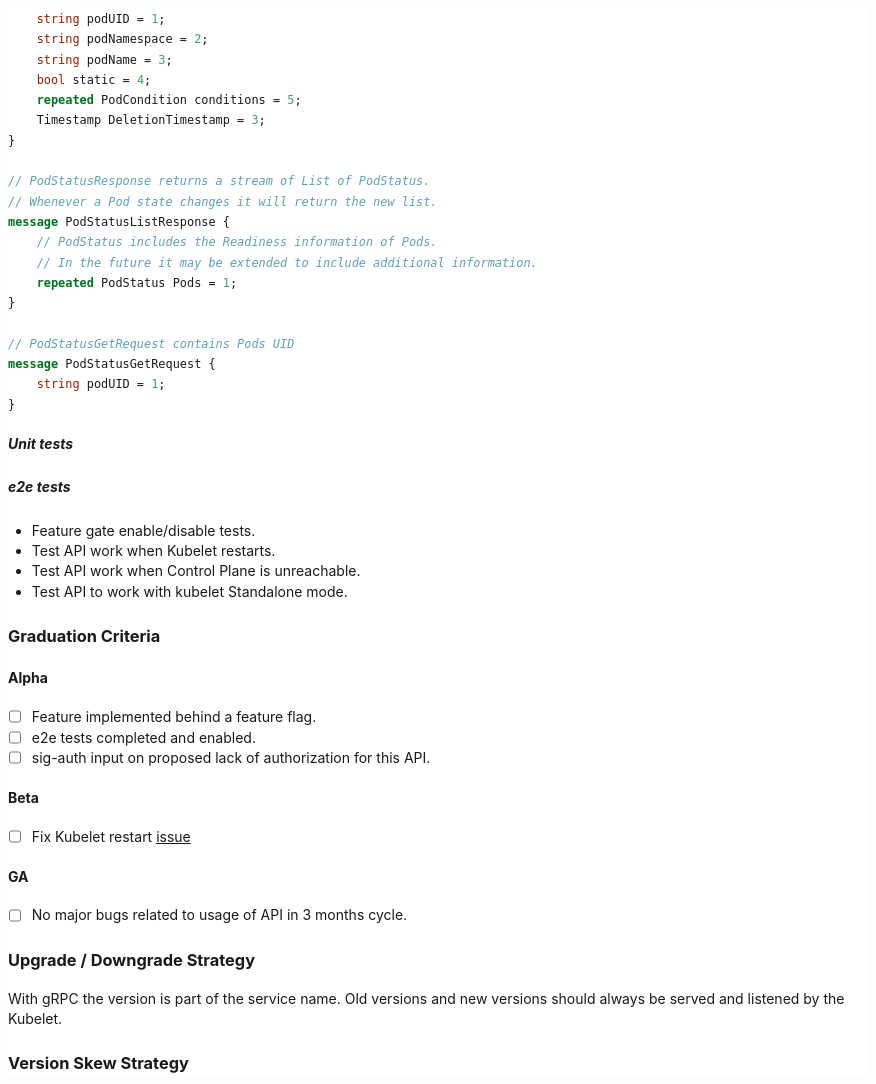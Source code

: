 ```protobuf
    string podUID = 1;
    string podNamespace = 2;
    string podName = 3;
    bool static = 4;
    repeated PodCondition conditions = 5;
    Timestamp DeletionTimestamp = 3;
}

// PodStatusResponse returns a stream of List of PodStatus.
// Whenever a Pod state changes it will return the new list.
message PodStatusListResponse {
    // PodStatus includes the Readiness information of Pods.
    // In the future it may be extended to include additional information.
    repeated PodStatus Pods = 1;
}

// PodStatusGetRequest contains Pods UID
message PodStatusGetRequest {
    string podUID = 1;
}
```

##### Unit tests


##### e2e tests

  - Feature gate enable/disable tests.
  - Test API work when Kubelet restarts.
  - Test API work when Control Plane is unreachable.
  - Test API to work with kubelet Standalone mode.

### Graduation Criteria

#### Alpha

- [ ] Feature implemented behind a feature flag.
- [ ] e2e tests completed and enabled.
- [ ] sig-auth input on proposed lack of authorization for this API.

#### Beta
- [ ] Fix Kubelet restart [issue](https://github.com/kubernetes/kubernetes/issues/100277)

#### GA

- [ ] No major bugs related to usage of API in 3 months cycle.

### Upgrade / Downgrade Strategy

With gRPC the version is part of the service name.
Old versions and new versions should always be served and listened by the Kubelet.

### Version Skew Strategy


[kubernetes.io]: https://kubernetes.io/
[kubernetes/enhancements]: https://git.k8s.io/enhancements
[kubernetes/kubernetes]: https://git.k8s.io/kubernetes
[kubernetes/website]: https://git.k8s.io/website